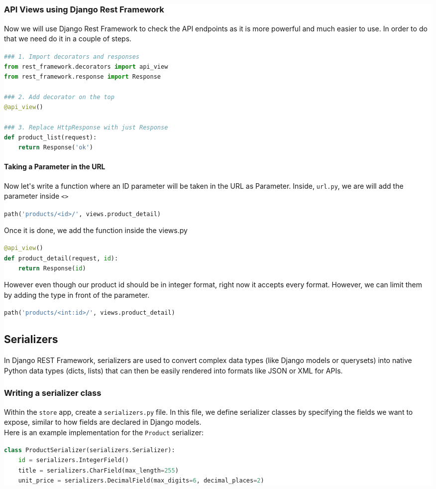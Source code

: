 ### API Views using Django Rest Framework

Now we will use Django Rest Framework to check the API endpoints as it is more powerful and much easier to use. In order to do that we need do it in a couple of steps.

```python
### 1. Import decorators and responses
from rest_framework.decorators import api_view
from rest_framework.response import Response

### 2. Add decorator on the top
@api_view()

### 3. Replace HttpResponse with just Response
def product_list(request):
    return Response('ok')
```

#### Taking a Parameter in the URL

Now let's write a function where an ID parameter will be taken in the URL as Parameter. Inside, `url.py`, we are will add the parameter inside `<>`

```python
path('products/<id>/', views.product_detail)
```

Once it is done, we add the function inside the views.py

```python
@api_view()
def product_detail(request, id):
    return Response(id)
```

However even though our product id should be in integer format, right now it accepts every format. However, we can limit them by adding the type in front of the parameter.

```python
path('products/<int:id>/', views.product_detail)
```

## Serializers

In Django REST Framework, serializers are used to convert complex data types (like Django models or querysets) into native Python data types (dicts, lists) that can then be easily rendered into formats like JSON or XML for APIs.

### Writing a serializer class

Within the `store` app, create a `serializers.py` file. In this file, we define serializer classes by specifying the fields we want to expose, similar to how fields are declared in Django models.  
Here is an example implementation for the `Product` serializer:

```python
class ProductSerializer(serializers.Serializer):
    id = serializers.IntegerField()
    title = serializers.CharField(max_length=255)
    unit_price = serializers.DecimalField(max_digits=6, decimal_places=2)
```
